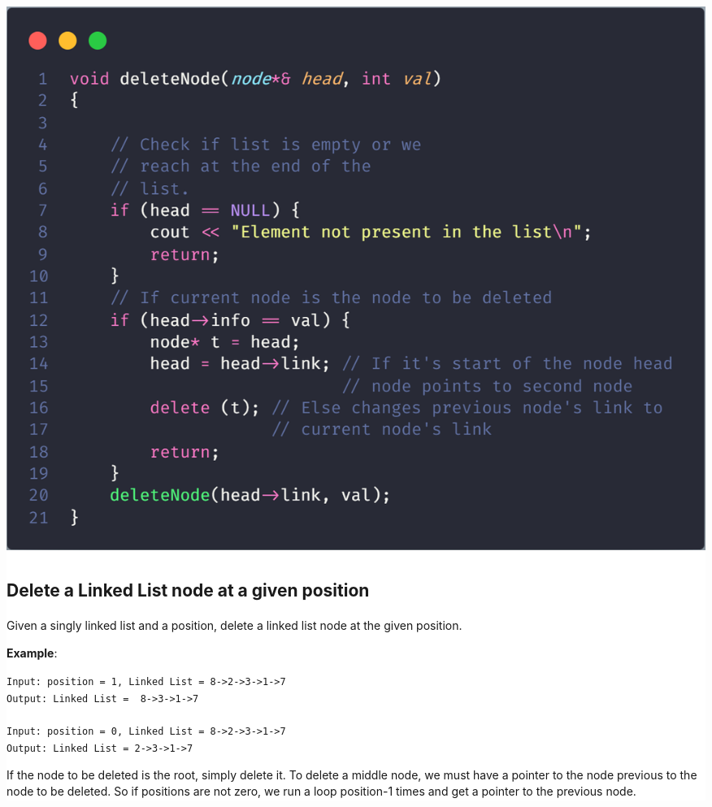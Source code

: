 ![image COde Delete Node using Recursive Method](image/CodeLinkedlist_deletion2.png)

## Delete a Linked List node at a given position

Given a singly linked list and a position, delete a linked list node at the given position.

**Example**:

```Example
Input: position = 1, Linked List = 8->2->3->1->7
Output: Linked List =  8->3->1->7

Input: position = 0, Linked List = 8->2->3->1->7
Output: Linked List = 2->3->1->7
```

If the node to be deleted is the root, simply delete it. To delete a middle node, we must have a pointer to the node previous to the node to be deleted. So if positions are not zero, we run a loop position-1 times and get a pointer to the previous node.
